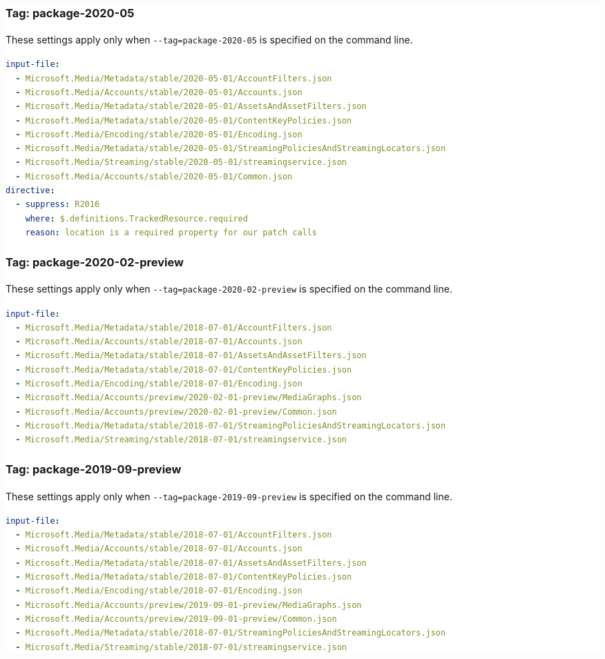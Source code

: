 ### Tag: package-2020-05

These settings apply only when `--tag=package-2020-05` is specified on the command line.

``` yaml $(tag) == 'package-2020-05'
input-file:
  - Microsoft.Media/Metadata/stable/2020-05-01/AccountFilters.json
  - Microsoft.Media/Accounts/stable/2020-05-01/Accounts.json
  - Microsoft.Media/Metadata/stable/2020-05-01/AssetsAndAssetFilters.json
  - Microsoft.Media/Metadata/stable/2020-05-01/ContentKeyPolicies.json
  - Microsoft.Media/Encoding/stable/2020-05-01/Encoding.json
  - Microsoft.Media/Metadata/stable/2020-05-01/StreamingPoliciesAndStreamingLocators.json
  - Microsoft.Media/Streaming/stable/2020-05-01/streamingservice.json
  - Microsoft.Media/Accounts/stable/2020-05-01/Common.json
directive:
  - suppress: R2016
    where: $.definitions.TrackedResource.required
    reason: location is a required property for our patch calls
```

### Tag: package-2020-02-preview

These settings apply only when `--tag=package-2020-02-preview` is specified on the command line.

``` yaml $(tag) == 'package-2020-02-preview'
input-file:
  - Microsoft.Media/Metadata/stable/2018-07-01/AccountFilters.json
  - Microsoft.Media/Accounts/stable/2018-07-01/Accounts.json
  - Microsoft.Media/Metadata/stable/2018-07-01/AssetsAndAssetFilters.json
  - Microsoft.Media/Metadata/stable/2018-07-01/ContentKeyPolicies.json
  - Microsoft.Media/Encoding/stable/2018-07-01/Encoding.json
  - Microsoft.Media/Accounts/preview/2020-02-01-preview/MediaGraphs.json
  - Microsoft.Media/Accounts/preview/2020-02-01-preview/Common.json
  - Microsoft.Media/Metadata/stable/2018-07-01/StreamingPoliciesAndStreamingLocators.json
  - Microsoft.Media/Streaming/stable/2018-07-01/streamingservice.json
```

### Tag: package-2019-09-preview

These settings apply only when `--tag=package-2019-09-preview` is specified on the command line.

``` yaml $(tag) == 'package-2019-09-preview'
input-file:
  - Microsoft.Media/Metadata/stable/2018-07-01/AccountFilters.json
  - Microsoft.Media/Accounts/stable/2018-07-01/Accounts.json
  - Microsoft.Media/Metadata/stable/2018-07-01/AssetsAndAssetFilters.json
  - Microsoft.Media/Metadata/stable/2018-07-01/ContentKeyPolicies.json
  - Microsoft.Media/Encoding/stable/2018-07-01/Encoding.json
  - Microsoft.Media/Accounts/preview/2019-09-01-preview/MediaGraphs.json
  - Microsoft.Media/Accounts/preview/2019-09-01-preview/Common.json
  - Microsoft.Media/Metadata/stable/2018-07-01/StreamingPoliciesAndStreamingLocators.json
  - Microsoft.Media/Streaming/stable/2018-07-01/streamingservice.json
```
